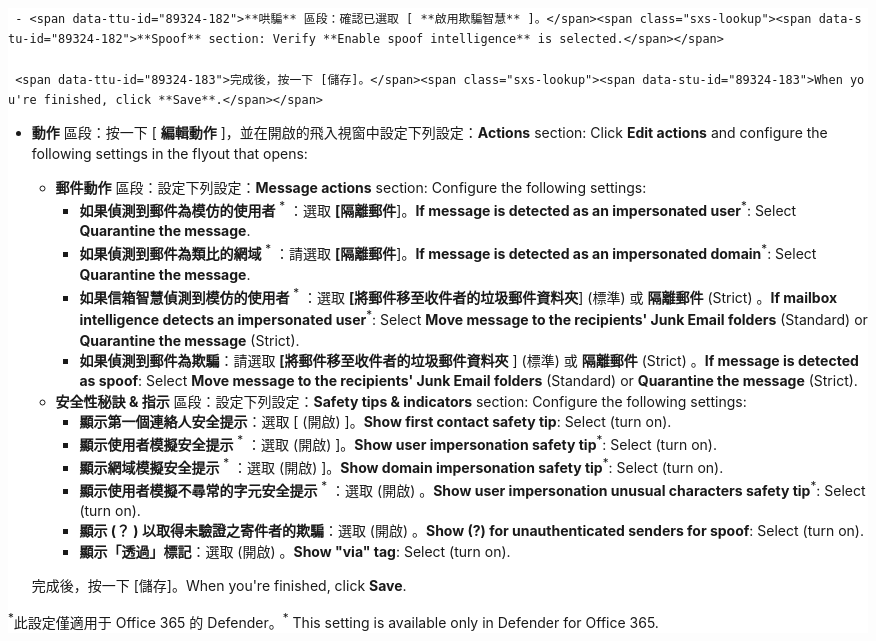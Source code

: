      - <span data-ttu-id="89324-182">**哄騙** 區段：確認已選取 [ **啟用欺騙智慧** ]。</span><span class="sxs-lookup"><span data-stu-id="89324-182">**Spoof** section: Verify **Enable spoof intelligence** is selected.</span></span>

     <span data-ttu-id="89324-183">完成後，按一下 [儲存]。</span><span class="sxs-lookup"><span data-stu-id="89324-183">When you're finished, click **Save**.</span></span>

   - <span data-ttu-id="89324-184">**動作** 區段：按一下 [ **編輯動作** ]，並在開啟的飛入視窗中設定下列設定：</span><span class="sxs-lookup"><span data-stu-id="89324-184">**Actions** section: Click **Edit actions** and configure the following settings in the flyout that opens:</span></span>
     - <span data-ttu-id="89324-185">**郵件動作** 區段：設定下列設定：</span><span class="sxs-lookup"><span data-stu-id="89324-185">**Message actions** section: Configure the following settings:</span></span>
       - <span data-ttu-id="89324-186">**如果偵測到郵件為模仿的使用者** <sup>\*</sup> ：選取 **[隔離郵件**]。</span><span class="sxs-lookup"><span data-stu-id="89324-186">**If message is detected as an impersonated user**<sup>\*</sup>: Select **Quarantine the message**.</span></span>
       - <span data-ttu-id="89324-187">**如果偵測到郵件為類比的網域** <sup>\*</sup> ：請選取 **[隔離郵件**]。</span><span class="sxs-lookup"><span data-stu-id="89324-187">**If message is detected as an impersonated domain**<sup>\*</sup>: Select **Quarantine the message**.</span></span>
       - <span data-ttu-id="89324-188">**如果信箱智慧偵測到模仿的使用者** <sup>\*</sup> ：選取 **[將郵件移至收件者的垃圾郵件資料夾**] (標準) 或 **隔離郵件** (Strict) 。</span><span class="sxs-lookup"><span data-stu-id="89324-188">**If mailbox intelligence detects an impersonated user**<sup>\*</sup>: Select **Move message to the recipients' Junk Email folders** (Standard) or **Quarantine the message** (Strict).</span></span>
       - <span data-ttu-id="89324-189">**如果偵測到郵件為欺騙**：請選取 **[將郵件移至收件者的垃圾郵件資料夾** ] (標準) 或 **隔離郵件** (Strict) 。</span><span class="sxs-lookup"><span data-stu-id="89324-189">**If message is detected as spoof**: Select **Move message to the recipients' Junk Email folders** (Standard) or **Quarantine the message** (Strict).</span></span>
     - <span data-ttu-id="89324-190">**安全性秘訣 & 指示** 區段：設定下列設定：</span><span class="sxs-lookup"><span data-stu-id="89324-190">**Safety tips & indicators** section: Configure the following settings:</span></span>
       - <span data-ttu-id="89324-191">**顯示第一個連絡人安全提示**：選取 [ (開啟) ]。</span><span class="sxs-lookup"><span data-stu-id="89324-191">**Show first contact safety tip**: Select (turn on).</span></span>
       - <span data-ttu-id="89324-192">**顯示使用者模擬安全提示** <sup>\*</sup> ：選取 (開啟) ]。</span><span class="sxs-lookup"><span data-stu-id="89324-192">**Show user impersonation safety tip**<sup>\*</sup>: Select (turn on).</span></span>
       - <span data-ttu-id="89324-193">**顯示網域模擬安全提示** <sup>\*</sup> ：選取 (開啟) ]。</span><span class="sxs-lookup"><span data-stu-id="89324-193">**Show domain impersonation safety tip**<sup>\*</sup>: Select (turn on).</span></span>
       - <span data-ttu-id="89324-194">**顯示使用者模擬不尋常的字元安全提示** <sup>\*</sup> ：選取 (開啟) 。</span><span class="sxs-lookup"><span data-stu-id="89324-194">**Show user impersonation unusual characters safety tip**<sup>\*</sup>: Select (turn on).</span></span>
       - <span data-ttu-id="89324-195">**顯示 (？ ) 以取得未驗證之寄件者的欺騙**：選取 (開啟) 。</span><span class="sxs-lookup"><span data-stu-id="89324-195">**Show (?) for unauthenticated senders for spoof**: Select (turn on).</span></span>
       - <span data-ttu-id="89324-196">**顯示「透過」標記**：選取 (開啟) 。</span><span class="sxs-lookup"><span data-stu-id="89324-196">**Show "via" tag**: Select (turn on).</span></span>

     <span data-ttu-id="89324-197">完成後，按一下 [儲存]。</span><span class="sxs-lookup"><span data-stu-id="89324-197">When you're finished, click **Save**.</span></span>

   <span data-ttu-id="89324-198"><sup>\*</sup>此設定僅適用于 Office 365 的 Defender。</span><span class="sxs-lookup"><span data-stu-id="89324-198"><sup>\*</sup> This setting is available only in Defender for Office 365.</span></span>

